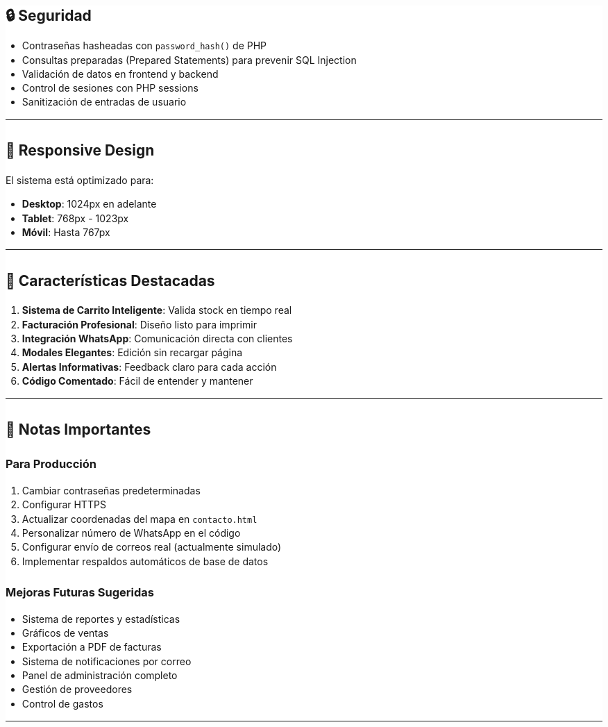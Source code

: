 
## 🔒 Seguridad

- Contraseñas hasheadas con `password_hash()` de PHP
- Consultas preparadas (Prepared Statements) para prevenir SQL Injection
- Validación de datos en frontend y backend
- Control de sesiones con PHP sessions
- Sanitización de entradas de usuario

---

## 📱 Responsive Design

El sistema está optimizado para:
- **Desktop**: 1024px en adelante
- **Tablet**: 768px - 1023px
- **Móvil**: Hasta 767px

---

## 🚀 Características Destacadas

1. **Sistema de Carrito Inteligente**: Valida stock en tiempo real
2. **Facturación Profesional**: Diseño listo para imprimir
3. **Integración WhatsApp**: Comunicación directa con clientes
4. **Modales Elegantes**: Edición sin recargar página
5. **Alertas Informativas**: Feedback claro para cada acción
6. **Código Comentado**: Fácil de entender y mantener

---

## 📝 Notas Importantes

### Para Producción
1. Cambiar contraseñas predeterminadas
2. Configurar HTTPS
3. Actualizar coordenadas del mapa en `contacto.html`
4. Personalizar número de WhatsApp en el código
5. Configurar envío de correos real (actualmente simulado)
6. Implementar respaldos automáticos de base de datos

### Mejoras Futuras Sugeridas
- Sistema de reportes y estadísticas
- Gráficos de ventas
- Exportación a PDF de facturas
- Sistema de notificaciones por correo
- Panel de administración completo
- Gestión de proveedores
- Control de gastos

---